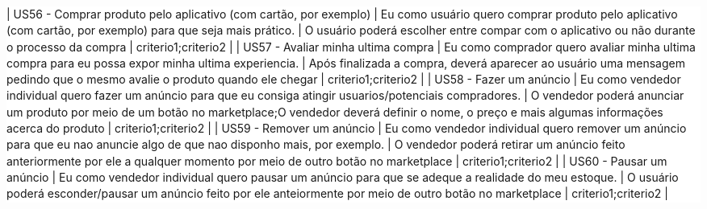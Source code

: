 | US56 - Comprar produto pelo aplicativo (com cartão, por exemplo) | Eu como usuário quero comprar produto pelo aplicativo (com cartão, por exemplo) para que seja mais prático. | O usuário poderá escolher entre compar com o aplicativo ou não durante o processo da compra | criterio1;criterio2 |
| US57 - Avaliar minha ultima compra | Eu como comprador quero avaliar minha ultima compra para eu possa expor minha ultima experiencia. | Após finalizada a compra, deverá aparecer ao usuário uma mensagem pedindo que o mesmo avalie o produto quando ele chegar | criterio1;criterio2 |
| US58 - Fazer um anúncio | Eu como vendedor individual quero fazer um anúncio para que eu consiga atingir usuarios/potenciais compradores. | O vendedor poderá anunciar um produto por meio de um botão no marketplace;O vendedor deverá definir o nome, o preço e mais algumas informações acerca do produto | criterio1;criterio2 |
| US59 - Remover um anúncio | Eu como vendedor individual quero remover um anúncio para que eu nao anuncie algo de que nao disponho mais, por exemplo. | O vendedor poderá retirar um anúncio feito anteriormente por ele a qualquer momento por meio de outro botão no marketplace | criterio1;criterio2 |
| US60 - Pausar um anúncio | Eu como vendedor individual quero pausar um anúncio para que se adeque a realidade do meu estoque. | O usuário poderá esconder/pausar um anúncio feito por ele anteiormente por meio de outro botão no marketplace | criterio1;criterio2 |
